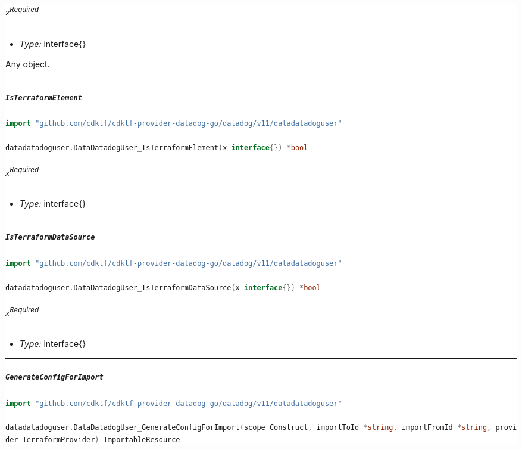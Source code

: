 ###### `x`<sup>Required</sup> <a name="x" id="@cdktf/provider-datadog.dataDatadogUser.DataDatadogUser.isConstruct.parameter.x"></a>

- *Type:* interface{}

Any object.

---

##### `IsTerraformElement` <a name="IsTerraformElement" id="@cdktf/provider-datadog.dataDatadogUser.DataDatadogUser.isTerraformElement"></a>

```go
import "github.com/cdktf/cdktf-provider-datadog-go/datadog/v11/datadatadoguser"

datadatadoguser.DataDatadogUser_IsTerraformElement(x interface{}) *bool
```

###### `x`<sup>Required</sup> <a name="x" id="@cdktf/provider-datadog.dataDatadogUser.DataDatadogUser.isTerraformElement.parameter.x"></a>

- *Type:* interface{}

---

##### `IsTerraformDataSource` <a name="IsTerraformDataSource" id="@cdktf/provider-datadog.dataDatadogUser.DataDatadogUser.isTerraformDataSource"></a>

```go
import "github.com/cdktf/cdktf-provider-datadog-go/datadog/v11/datadatadoguser"

datadatadoguser.DataDatadogUser_IsTerraformDataSource(x interface{}) *bool
```

###### `x`<sup>Required</sup> <a name="x" id="@cdktf/provider-datadog.dataDatadogUser.DataDatadogUser.isTerraformDataSource.parameter.x"></a>

- *Type:* interface{}

---

##### `GenerateConfigForImport` <a name="GenerateConfigForImport" id="@cdktf/provider-datadog.dataDatadogUser.DataDatadogUser.generateConfigForImport"></a>

```go
import "github.com/cdktf/cdktf-provider-datadog-go/datadog/v11/datadatadoguser"

datadatadoguser.DataDatadogUser_GenerateConfigForImport(scope Construct, importToId *string, importFromId *string, provider TerraformProvider) ImportableResource
```
